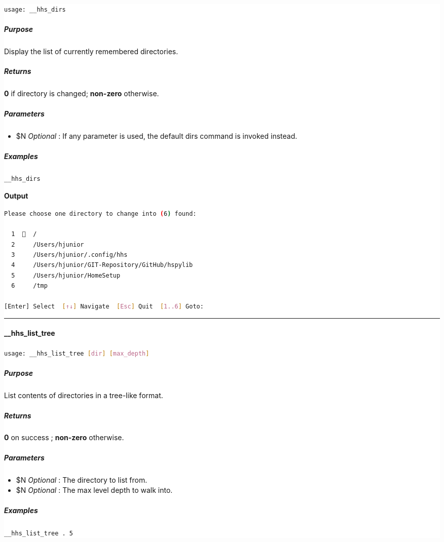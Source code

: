 ```bash
usage: __hhs_dirs
```

##### **Purpose**

Display the list of currently remembered directories.

##### **Returns**

**0** if directory is changed; **non-zero** otherwise.

##### **Parameters**

  - $N _Optional_ : If any parameter is used, the default dirs command is invoked instead.

##### **Examples**

`__hhs_dirs`

**Output**

```bash
Please choose one directory to change into (6) found:

  1    /
  2     /Users/hjunior
  3     /Users/hjunior/.config/hhs
  4     /Users/hjunior/GIT-Repository/GitHub/hspylib
  5     /Users/hjunior/HomeSetup
  6     /tmp

[Enter] Select  [↑↓] Navigate  [Esc] Quit  [1..6] Goto:
```

------

#### __hhs_list_tree

```bash
usage: __hhs_list_tree [dir] [max_depth]
```

##### **Purpose**

List contents of directories in a tree-like format.

##### **Returns**

**0** on success ; **non-zero** otherwise.

##### **Parameters**

  - $N _Optional_ : The directory to list from.
  - $N _Optional_ : The max level depth to walk into.

##### **Examples**

`__hhs_list_tree . 5`
